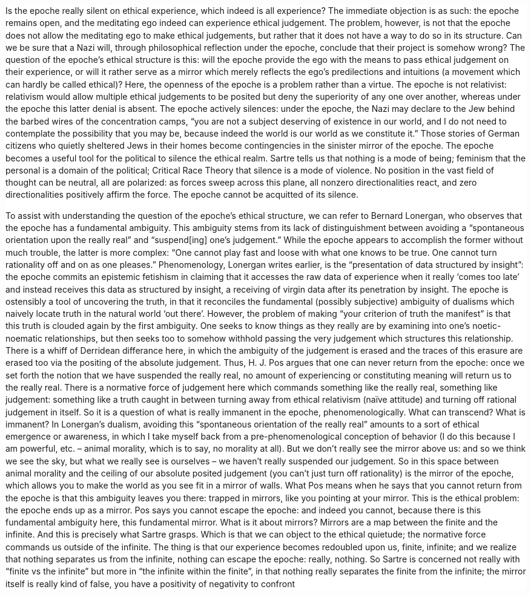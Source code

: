 Is the epoche really silent on ethical experience, which indeed is all experience? The immediate objection is as such: the epoche remains open, and the meditating ego indeed can experience ethical judgement. The problem, however, is not that the epoche does not allow the meditating ego to make ethical judgements, but rather that it does not have a way to do so in its structure. Can we be sure that a Nazi will, through philosophical reflection under the epoche, conclude that their project is somehow wrong? The question of the epoche’s ethical structure is this: will the epoche provide the ego with the means to pass ethical judgement on their experience, or will it rather serve as a mirror which merely reflects the ego’s predilections and intuitions (a movement which can hardly be called ethical)? Here, the openness of the epoche is a problem rather than a virtue. The epoche is not relativist: relativism would allow multiple ethical judgements to be posited but deny the superiority of any one over another, whereas under the epoche this latter denial is absent. The epoche actively silences: under the epoche, the Nazi may declare to the Jew behind the barbed wires of the concentration camps, “you are not a subject deserving of existence in our world, and I do not need to contemplate the possibility that you may be, because indeed the world is our world as we constitute it.” Those stories of German citizens who quietly sheltered Jews in their homes become contingencies in the sinister mirror of the epoche. The epoche becomes a useful tool for the political to silence the ethical realm. Sartre tells us that nothing is a mode of being; feminism that the personal is a domain of the political; Critical Race Theory that silence is a mode of violence. No position in the vast field of thought can be neutral, all are polarized: as forces sweep across this plane, all nonzero directionalities react, and zero directionalities positively affirm the force. The epoche cannot be acquitted of its silence.
	
To assist with understanding the question of the epoche’s ethical structure, we can refer to Bernard Lonergan, who observes that the epoche has a fundamental ambiguity. This ambiguity stems from its lack of distinguishment between avoiding a “spontaneous orientation upon the really real” and “suspend[ing] one’s judgement.”  While the epoche appears to accomplish the former without much trouble, the latter is more complex: “One cannot play fast and loose with what one knows to be true. One cannot turn rationality off and on as one pleases.”  Phenomenology, Lonergan writes earlier, is the “presentation of data structured by insight”:  the epoche commits an epistemic fetishism in claiming that it accesses the raw data of experience when it really ‘comes too late’ and instead receives this data as structured by insight, a receiving of virgin data after its penetration by insight. The epoche is ostensibly a tool of uncovering the truth, in that it reconciles the fundamental (possibly subjective) ambiguity of dualisms which naively locate truth in the natural world ‘out there’. However, the problem of making “your criterion of truth the manifest”  is that this truth is clouded again by the first ambiguity. One seeks to know things as they really are by examining into one’s noetic-noematic relationships, but then seeks too to somehow withhold passing the very judgement which structures this relationship. There is a whiff of Derridean differance here, in which the ambiguity of the judgement is erased and the traces of this erasure are erased too via the positing of the absolute judgement. Thus, H. J. Pos argues that one can never return from the epoche: once we set forth the notion that we have suspended the really real, no amount of experiencing or constituting meaning will return us to the really real. There is a normative force of judgement here which commands something like the really real, something like judgement: something like a truth caught in between turning away from ethical relativism (naïve attitude) and turning off rational judgement in itself. So it is a question of what is really immanent in the epoche, phenomenologically. What can transcend? What is immanent? In Lonergan’s dualism, avoiding this “spontaneous orientation of the really real” amounts to a sort of ethical emergence or awareness, in which I take myself back from a pre-phenomenological conception of behavior (I do this because I am powerful, etc. – animal morality, which is to say, no morality at all). But we don’t really see the mirror above us: and so we think we see the sky, but what we really see is ourselves – we haven’t really suspended our judgement. So in this space between animal morality and the ceiling of our absolute posited judgement (you can’t just turn off rationality) is the mirror of the epoche, which allows you to make the world as you see fit in a mirror of walls. What Pos means when he says that you cannot return from the epoche is that this ambiguity leaves you there: trapped in mirrors, like you pointing at your mirror. This is the ethical problem: the epoche ends up as a mirror.
Pos says you cannot escape the epoche: and indeed you cannot, because there is this fundamental ambiguity here, this fundamental mirror.
	What is it about mirrors? Mirrors are a map between the finite and the infinite. And this is precisely what Sartre grasps. Which is that we can object to the ethical quietude; the normative force commands us outside of the infinite. The thing is that our experience becomes redoubled upon us, finite, infinite; and we realize that nothing separates us from the infinite, nothing can escape the epoche: really, nothing. So Sartre is concerned not really with “finite vs the infinite” but more in “the infinite within the finite”, in that nothing really separates the finite from the infinite; the mirror itself is really kind of false, you have a positivity of negativity to confront
